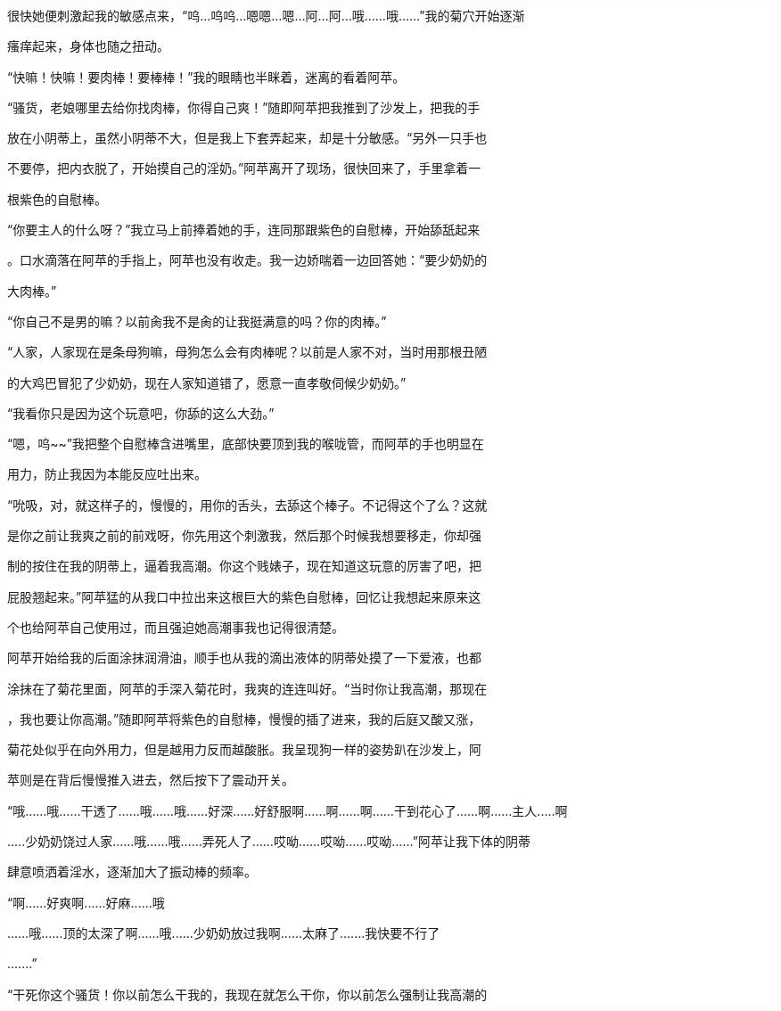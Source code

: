 很快她便刺激起我的敏感点来，“呜…呜呜…嗯嗯…嗯…阿…阿…哦……哦……”我的菊穴开始逐渐

瘙痒起来，身体也随之扭动。

“快嘛！快嘛！要肉棒！要棒棒！”我的眼睛也半眯着，迷离的看着阿苹。

“骚货，老娘哪里去给你找肉棒，你得自己爽！”随即阿苹把我推到了沙发上，把我的手

放在小阴蒂上，虽然小阴蒂不大，但是我上下套弄起来，却是十分敏感。“另外一只手也

不要停，把内衣脱了，开始摸自己的淫奶。”阿苹离开了现场，很快回来了，手里拿着一

根紫色的自慰棒。

“你要主人的什么呀？”我立马上前捧着她的手，连同那跟紫色的自慰棒，开始舔舐起来

。口水滴落在阿苹的手指上，阿苹也没有收走。我一边娇喘着一边回答她：“要少奶奶的

大肉棒。”

“你自己不是男的嘛？以前肏我不是肏的让我挺满意的吗？你的肉棒。”

“人家，人家现在是条母狗嘛，母狗怎么会有肉棒呢？以前是人家不对，当时用那根丑陋

的大鸡巴冒犯了少奶奶，现在人家知道错了，愿意一直孝敬伺候少奶奶。”

“我看你只是因为这个玩意吧，你舔的这么大劲。”

“嗯，呜~~”我把整个自慰棒含进嘴里，底部快要顶到我的喉咙管，而阿苹的手也明显在

用力，防止我因为本能反应吐出来。

“吮吸，对，就这样子的，慢慢的，用你的舌头，去舔这个棒子。不记得这个了么？这就

是你之前让我爽之前的前戏呀，你先用这个刺激我，然后那个时候我想要移走，你却强

制的按住在我的阴蒂上，逼着我高潮。你这个贱婊子，现在知道这玩意的厉害了吧，把

屁股翘起来。”阿苹猛的从我口中拉出来这根巨大的紫色自慰棒，回忆让我想起来原来这

个也给阿苹自己使用过，而且强迫她高潮事我也记得很清楚。

阿苹开始给我的后面涂抹润滑油，顺手也从我的滴出液体的阴蒂处摸了一下爱液，也都

涂抹在了菊花里面，阿苹的手深入菊花时，我爽的连连叫好。“当时你让我高潮，那现在

，我也要让你高潮。”随即阿苹将紫色的自慰棒，慢慢的插了进来，我的后庭又酸又涨，

菊花处似乎在向外用力，但是越用力反而越酸胀。我呈现狗一样的姿势趴在沙发上，阿

苹则是在背后慢慢推入进去，然后按下了震动开关。

“哦……哦……干透了……哦……哦……好深……好舒服啊……啊……啊……干到花心了……啊……主人.....啊

.....少奶奶饶过人家……哦……哦……弄死人了……哎呦……哎呦……哎呦……”阿苹让我下体的阴蒂

肆意喷洒着淫水，逐渐加大了振动棒的频率。

“啊......好爽啊......好麻......哦

……哦……顶的太深了啊......哦......少奶奶放过我啊......太麻了.......我快要不行了

.......”

“干死你这个骚货！你以前怎么干我的，我现在就怎么干你，你以前怎么强制让我高潮的
